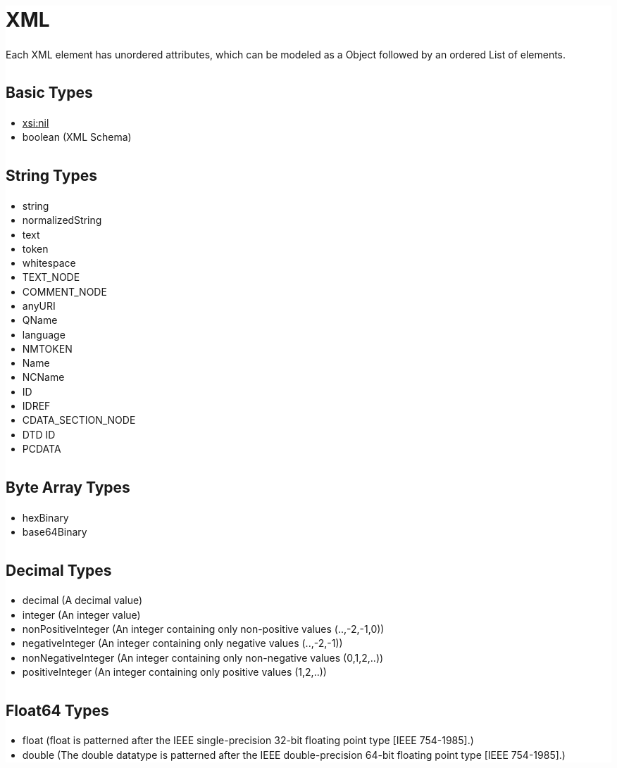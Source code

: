 # XML

Each XML element has unordered attributes, which can be modeled as a Object followed by an ordered List of elements.

## Basic Types

* [xsi:nil](https://www.w3.org/TR/xmlschema-1/#xsi_nil)
* boolean (XML Schema)

## String Types

* string
* normalizedString
* text
* token
* whitespace
* TEXT_NODE
* COMMENT_NODE
* anyURI
* QName
* language
* NMTOKEN
* Name
* NCName
* ID
* IDREF
* CDATA_SECTION_NODE
* DTD ID
* PCDATA

## Byte Array Types

* hexBinary
* base64Binary

## Decimal Types

* decimal (A decimal value)
* integer (An integer value)
* nonPositiveInteger (An integer containing only non-positive values (..,-2,-1,0))
* negativeInteger (An integer containing only negative values (..,-2,-1))
* nonNegativeInteger (An integer containing only non-negative values (0,1,2,..))
* positiveInteger (An integer containing only positive values (1,2,..))

## Float64 Types

* float (float is patterned after the IEEE single-precision 32-bit floating point type [IEEE 754-1985].)
* double (The double datatype is patterned after the IEEE double-precision 64-bit floating point type [IEEE 754-1985].)
